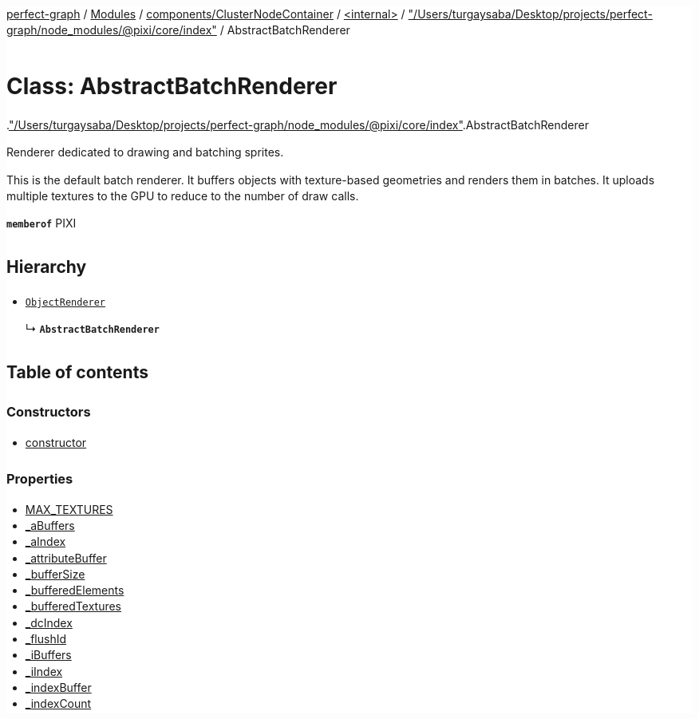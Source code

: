 [perfect-graph](../README.md) / [Modules](../modules.md) / [components/ClusterNodeContainer](../modules/components_ClusterNodeContainer.md) / [<internal\>](../modules/components_ClusterNodeContainer._internal_.md) / ["/Users/turgaysaba/Desktop/projects/perfect-graph/node\_modules/@pixi/core/index"](../modules/components_ClusterNodeContainer._internal_.__Users_turgaysaba_Desktop_projects_perfect_graph_node_modules__pixi_core_index_.md) / AbstractBatchRenderer

# Class: AbstractBatchRenderer

[<internal>](../modules/components_ClusterNodeContainer._internal_.md).["/Users/turgaysaba/Desktop/projects/perfect-graph/node_modules/@pixi/core/index"](../modules/components_ClusterNodeContainer._internal_.__Users_turgaysaba_Desktop_projects_perfect_graph_node_modules__pixi_core_index_.md).AbstractBatchRenderer

Renderer dedicated to drawing and batching sprites.

This is the default batch renderer. It buffers objects
with texture-based geometries and renders them in
batches. It uploads multiple textures to the GPU to
reduce to the number of draw calls.

**`memberof`** PIXI

## Hierarchy

- [`ObjectRenderer`](components_ClusterNodeContainer._internal_.ObjectRenderer.md)

  ↳ **`AbstractBatchRenderer`**

## Table of contents

### Constructors

- [constructor](components_ClusterNodeContainer._internal_.__Users_turgaysaba_Desktop_projects_perfect_graph_node_modules__pixi_core_index_.AbstractBatchRenderer.md#constructor)

### Properties

- [MAX\_TEXTURES](components_ClusterNodeContainer._internal_.__Users_turgaysaba_Desktop_projects_perfect_graph_node_modules__pixi_core_index_.AbstractBatchRenderer.md#max_textures)
- [\_aBuffers](components_ClusterNodeContainer._internal_.__Users_turgaysaba_Desktop_projects_perfect_graph_node_modules__pixi_core_index_.AbstractBatchRenderer.md#_abuffers)
- [\_aIndex](components_ClusterNodeContainer._internal_.__Users_turgaysaba_Desktop_projects_perfect_graph_node_modules__pixi_core_index_.AbstractBatchRenderer.md#_aindex)
- [\_attributeBuffer](components_ClusterNodeContainer._internal_.__Users_turgaysaba_Desktop_projects_perfect_graph_node_modules__pixi_core_index_.AbstractBatchRenderer.md#_attributebuffer)
- [\_bufferSize](components_ClusterNodeContainer._internal_.__Users_turgaysaba_Desktop_projects_perfect_graph_node_modules__pixi_core_index_.AbstractBatchRenderer.md#_buffersize)
- [\_bufferedElements](components_ClusterNodeContainer._internal_.__Users_turgaysaba_Desktop_projects_perfect_graph_node_modules__pixi_core_index_.AbstractBatchRenderer.md#_bufferedelements)
- [\_bufferedTextures](components_ClusterNodeContainer._internal_.__Users_turgaysaba_Desktop_projects_perfect_graph_node_modules__pixi_core_index_.AbstractBatchRenderer.md#_bufferedtextures)
- [\_dcIndex](components_ClusterNodeContainer._internal_.__Users_turgaysaba_Desktop_projects_perfect_graph_node_modules__pixi_core_index_.AbstractBatchRenderer.md#_dcindex)
- [\_flushId](components_ClusterNodeContainer._internal_.__Users_turgaysaba_Desktop_projects_perfect_graph_node_modules__pixi_core_index_.AbstractBatchRenderer.md#_flushid)
- [\_iBuffers](components_ClusterNodeContainer._internal_.__Users_turgaysaba_Desktop_projects_perfect_graph_node_modules__pixi_core_index_.AbstractBatchRenderer.md#_ibuffers)
- [\_iIndex](components_ClusterNodeContainer._internal_.__Users_turgaysaba_Desktop_projects_perfect_graph_node_modules__pixi_core_index_.AbstractBatchRenderer.md#_iindex)
- [\_indexBuffer](components_ClusterNodeContainer._internal_.__Users_turgaysaba_Desktop_projects_perfect_graph_node_modules__pixi_core_index_.AbstractBatchRenderer.md#_indexbuffer)
- [\_indexCount](components_ClusterNodeContainer._internal_.__Users_turgaysaba_Desktop_projects_perfect_graph_node_modules__pixi_core_index_.AbstractBatchRenderer.md#_indexcount)
